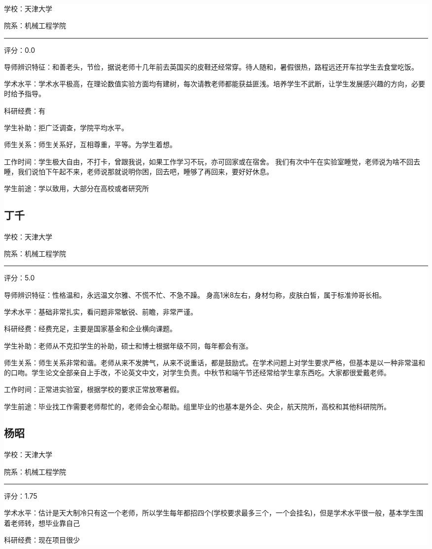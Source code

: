 学校：天津大学

院系：机械工程学院

* * *

评分：0.0

导师辨识特征：和善老头，节俭，据说老师十几年前去英国买的皮鞋还经常穿。待人随和，暑假很热，路程远还开车拉学生去食堂吃饭。

学术水平：学术水平极高，在理论数值实验方面均有建树，每次请教老师都能获益匪浅。培养学生不武断，让学生发展感兴趣的方向，必要时给予指导。

科研经费：有

学生补助：拒广泛调查，学院平均水平。

师生关系：师生关系好，互相尊重，平等。为学生着想。

工作时间：学生极大自由，不打卡，曾跟我说，如果工作学习不玩，亦可回家或在宿舍。
我们有次中午在实验室睡觉，老师说为啥不回去睡，我们说怕下午起不来，老师说那就说明你困，回去吧，睡够了再回来，要好好休息。

学生前途：学以致用，大部分在高校或者研究所

## 丁千

学校：天津大学

院系：机械工程学院

* * *

评分：5.0

导师辨识特征：性格温和，永远温文尔雅、不慌不忙、不急不躁。
身高1米8左右，身材匀称，皮肤白皙，属于标准帅哥长相。

学术水平：基础非常扎实，看问题非常敏锐、前瞻，非常严谨。

科研经费：经费充足，主要是国家基金和企业横向课题。

学生补助：老师从不克扣学生的补助，硕士和博士根据年级不同，每年都会有涨。

师生关系：师生关系非常和谐。老师从来不发脾气，从来不说重话，都是鼓励式。在学术问题上对学生要求严格，但基本是以一种非常温和的口吻。学生论文全部亲自上手改，不论英文中文，对学生负责。中秋节和端午节还经常给学生拿东西吃。大家都很爱戴老师。

工作时间：正常进实验室，根据学校的要求正常放寒暑假。

学生前途：毕业找工作需要老师帮忙的，老师会全心帮助。组里毕业的也基本是外企、央企，航天院所，高校和其他科研院所。

## 杨昭

学校：天津大学

院系：机械工程学院

* * *

评分：1.75

学术水平：估计是天大制冷只有这一个老师，所以学生每年都招四个(学校要求最多三个，一个会挂名)，但是学术水平很一般，基本学生围着老师转，想毕业靠自己

科研经费：现在项目很少
